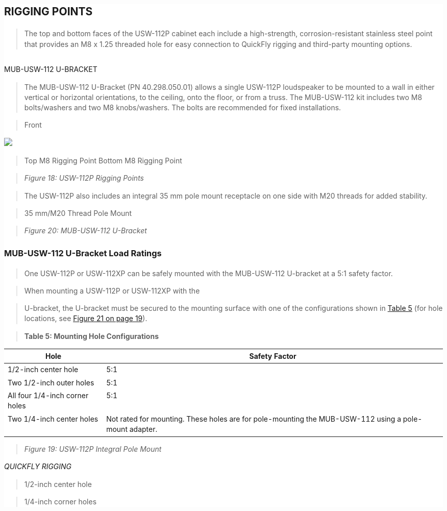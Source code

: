 ## RIGGING POINTS

>   The top and bottom faces of the USW-112P cabinet each include a high-strength, corrosion-resistant stainless steel point that provides an M8 x 1.25 threaded hole for easy connection to QuickFly rigging and third-party mounting options.

##   
MUB-USW-112 U-BRACKET

>   The MUB-USW-112 U-Bracket (PN 40.298.050.01) allows a single USW-112P loudspeaker to be mounted to a wall in either vertical or horizontal orientations, to the ceiling, onto the floor, or from a truss. The MUB-USW-112 kit includes two M8 bolts/washers and two M8 knobs/washers. The bolts are recommended for fixed installations.

>   Front

![](media/063a5e48b41e5e22ec3cbc482434aa4d.png)

>   Top M8 Rigging Point Bottom M8 Rigging Point

>   *Figure 18: USW-112P Rigging Points*

>   The USW-112P also includes an integral 35 mm pole mount receptacle on one side with M20 threads for added stability.

>   35 mm/M20 Thread Pole Mount

>   *Figure 20: MUB-USW-112 U-Bracket*

### MUB-USW-112 U-Bracket Load Ratings

>   One USW-112P or USW-112XP can be safely mounted with the MUB-USW-112 U-bracket at a 5:1 safety factor.

>   When mounting a USW-112P or USW-112XP with the

>   U-bracket, the U-bracket must be secured to the mounting surface with one of the configurations shown in [Table 5](#_bookmark43) (for hole locations, see [Figure 21 on page 19](#_bookmark44)).

>   **Table 5: Mounting Hole Configurations**

| **Hole**                       | **Safety Factor**                                                                                      |
|--------------------------------|--------------------------------------------------------------------------------------------------------|
| 1/2-inch center hole           | 5:1                                                                                                    |
| Two 1/2-inch outer holes       | 5:1                                                                                                    |
| All four 1/4-inch corner holes | 5:1                                                                                                    |
| Two 1/4-inch center holes      | Not rated for mounting. These holes are for pole-mounting the MUB-USW-112 using a pole- mount adapter. |

>   *Figure 19: USW-112P Integral Pole Mount*

*QUICKFLY RIGGING*

>   1/2-inch center hole

>   1/4-inch corner holes
